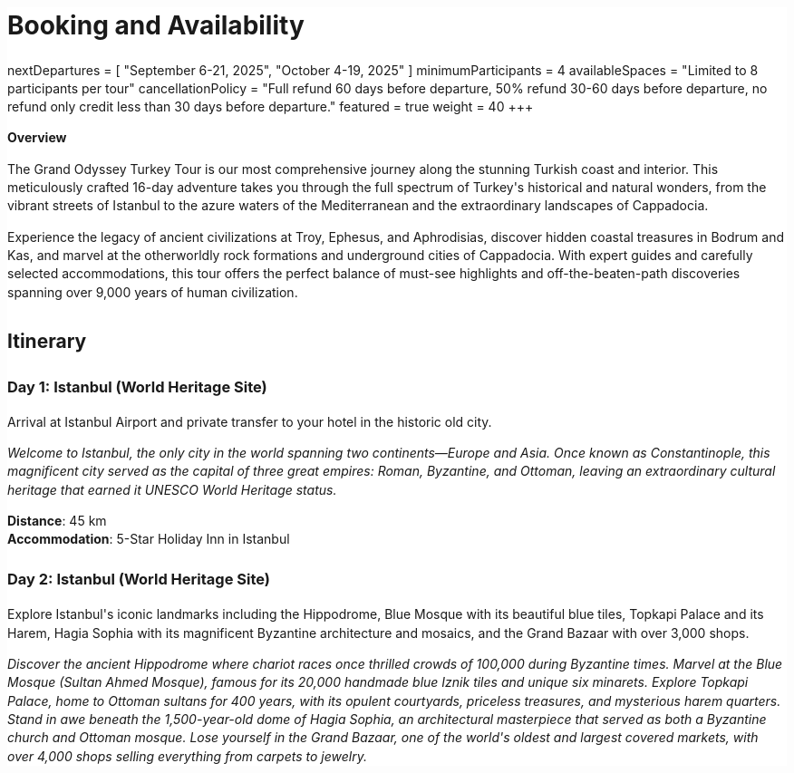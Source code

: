 # Booking and Availability
nextDepartures = [
  "September 6-21, 2025",
  "October 4-19, 2025"
]
minimumParticipants = 4
availableSpaces = "Limited to 8 participants per tour"
cancellationPolicy = "Full refund 60 days before departure, 50% refund 30-60 days before departure, no refund only credit less than 30 days before departure."
featured = true
weight = 40
+++

**Overview**

The Grand Odyssey Turkey Tour is our most comprehensive journey along the stunning Turkish coast and interior. This meticulously crafted 16-day adventure takes you through the full spectrum of Turkey's historical and natural wonders, from the vibrant streets of Istanbul to the azure waters of the Mediterranean and the extraordinary landscapes of Cappadocia.

Experience the legacy of ancient civilizations at Troy, Ephesus, and Aphrodisias, discover hidden coastal treasures in Bodrum and Kas, and marvel at the otherworldly rock formations and underground cities of Cappadocia. With expert guides and carefully selected accommodations, this tour offers the perfect balance of must-see highlights and off-the-beaten-path discoveries spanning over 9,000 years of human civilization.

## Itinerary

### Day 1: Istanbul (World Heritage Site)
Arrival at Istanbul Airport and private transfer to your hotel in the historic old city.

*Welcome to Istanbul, the only city in the world spanning two continents—Europe and Asia. Once known as Constantinople, this magnificent city served as the capital of three great empires: Roman, Byzantine, and Ottoman, leaving an extraordinary cultural heritage that earned it UNESCO World Heritage status.*

**Distance**: 45 km  
**Accommodation**: 5-Star Holiday Inn in Istanbul

### Day 2: Istanbul (World Heritage Site)
Explore Istanbul's iconic landmarks including the Hippodrome, Blue Mosque with its beautiful blue tiles, Topkapi Palace and its Harem, Hagia Sophia with its magnificent Byzantine architecture and mosaics, and the Grand Bazaar with over 3,000 shops.

*Discover the ancient Hippodrome where chariot races once thrilled crowds of 100,000 during Byzantine times. Marvel at the Blue Mosque (Sultan Ahmed Mosque), famous for its 20,000 handmade blue Iznik tiles and unique six minarets. Explore Topkapi Palace, home to Ottoman sultans for 400 years, with its opulent courtyards, priceless treasures, and mysterious harem quarters. Stand in awe beneath the 1,500-year-old dome of Hagia Sophia, an architectural masterpiece that served as both a Byzantine church and Ottoman mosque. Lose yourself in the Grand Bazaar, one of the world's oldest and largest covered markets, with over 4,000 shops selling everything from carpets to jewelry.*
